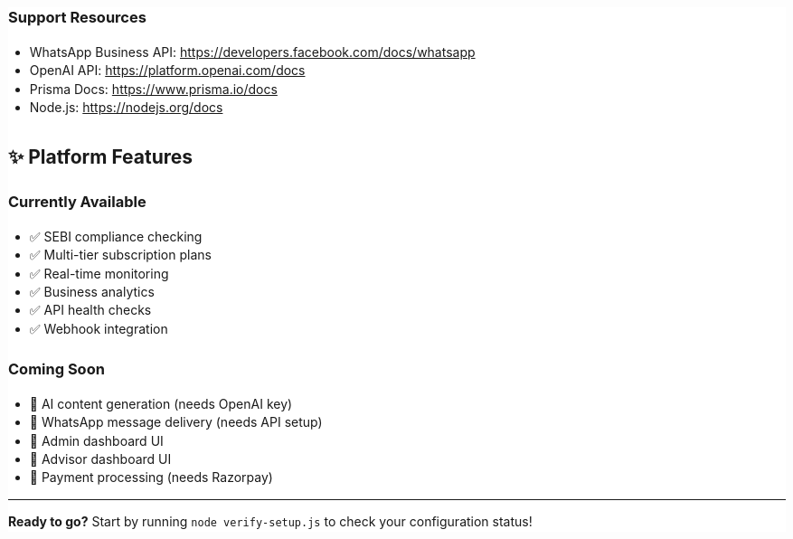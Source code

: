 ### Support Resources
- WhatsApp Business API: https://developers.facebook.com/docs/whatsapp
- OpenAI API: https://platform.openai.com/docs
- Prisma Docs: https://www.prisma.io/docs
- Node.js: https://nodejs.org/docs

## ✨ Platform Features

### Currently Available
- ✅ SEBI compliance checking
- ✅ Multi-tier subscription plans
- ✅ Real-time monitoring
- ✅ Business analytics
- ✅ API health checks
- ✅ Webhook integration

### Coming Soon
- 🔄 AI content generation (needs OpenAI key)
- 🔄 WhatsApp message delivery (needs API setup)
- 🔄 Admin dashboard UI
- 🔄 Advisor dashboard UI
- 🔄 Payment processing (needs Razorpay)

---

**Ready to go?** Start by running `node verify-setup.js` to check your configuration status!
